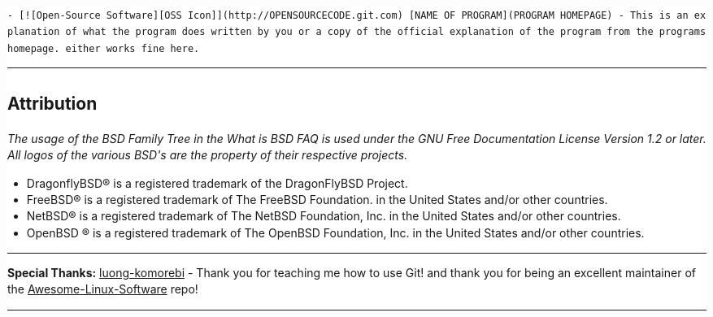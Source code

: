 ```- [![Open-Source Software][OSS Icon]](http://OPENSOURCECODE.git.com) [NAME OF PROGRAM](PROGRAM HOMEPAGE) - This is an explanation of what the program does written by you or a copy of the official explanation of the program from the programs homepage. either works fine here.```

***********

## Attribution
*The usage of the BSD Family Tree in the What is BSD FAQ is used under the GNU Free Documentation License Version 1.2 or later. All logos of the various BSD's are the property of their respective projects.*

- DragonflyBSD® is a registered trademark of the DragonFlyBSD Project.
- FreeBSD® is a registered trademark of The FreeBSD Foundation. in the United States and/or other countries.
- NetBSD® is a registered trademark of The NetBSD Foundation, Inc. in the United States and/or other countries.
- OpenBSD ® is a registered trademark of The OpenBSD Foundation, Inc. in the United States and/or other countries.

***********

**Special Thanks:**
[luong-komorebi](https://github.com/luong-komorebi) - Thank you for teaching me how to use Git! and thank you for being an excellent maintainer of the [Awesome-Linux-Software](https://github.com/luong-komorebi/Awesome-Linux-Software) repo!

***********

[UNIX tree]: https://upload.wikimedia.org/wikipedia/commons/7/77/Unix_history-simple.svg
[OSS Icon]: https://svgshare.com/i/R6P.svg
[Money Icon]: https://svgshare.com/i/R6N.svg
